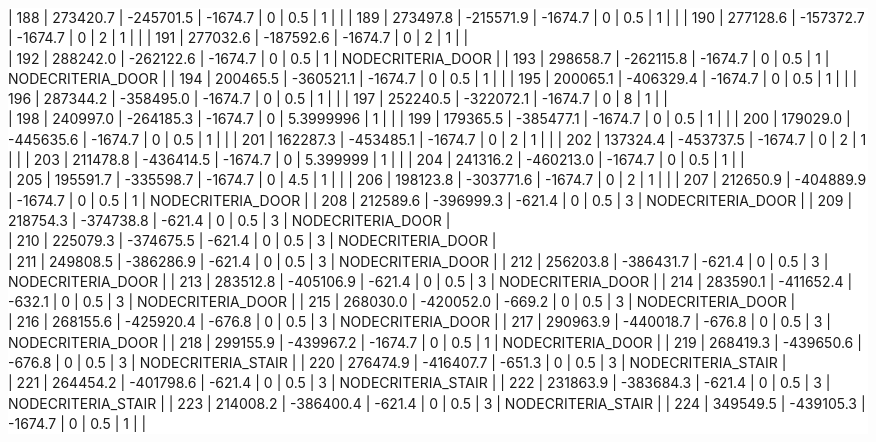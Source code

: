 | 188 | 273420.7 | -245701.5 | -1674.7 | 0 | 0.5 | 1 |  |
| 189 | 273497.8 | -215571.9 | -1674.7 | 0 | 0.5 | 1 |  |
| 190 | 277128.6 | -157372.7 | -1674.7 | 0 | 2 | 1 |  |
| 191 | 277032.6 | -187592.6 | -1674.7 | 0 | 2 | 1 |  |  
| 192 | 288242.0 | -262122.6 | -1674.7 | 0 | 0.5 | 1 | NODECRITERIA_DOOR |
| 193 | 298658.7 | -262115.8 | -1674.7 | 0 | 0.5 | 1 | NODECRITERIA_DOOR |
| 194 | 200465.5 | -360521.1 | -1674.7 | 0 | 0.5 | 1 |  |
| 195 | 200065.1 | -406329.4 | -1674.7 | 0 | 0.5 | 1 |  |
| 196 | 287344.2 | -358495.0 | -1674.7 | 0 | 0.5 | 1 |  |
| 197 | 252240.5 | -322072.1 | -1674.7 | 0 | 8 | 1 |  |  
| 198 | 240997.0 | -264185.3 | -1674.7 | 0 | 5.3999996 | 1 |  |
| 199 | 179365.5 | -385477.1 | -1674.7 | 0 | 0.5 | 1 |  |
| 200 | 179029.0 | -445635.6 | -1674.7 | 0 | 0.5 | 1 |  |
| 201 | 162287.3 | -453485.1 | -1674.7 | 0 | 2 | 1 |  |
| 202 | 137324.4 | -453737.5 | -1674.7 | 0 | 2 | 1 |  |
| 203 | 211478.8 | -436414.5 | -1674.7 | 0 | 5.399999 | 1 |  |
| 204 | 241316.2 | -460213.0 | -1674.7 | 0 | 0.5 | 1 |  |  
| 205 | 195591.7 | -335598.7 | -1674.7 | 0 | 4.5 | 1 |  |
| 206 | 198123.8 | -303771.6 | -1674.7 | 0 | 2 | 1 |  | 
| 207 | 212650.9 | -404889.9 | -1674.7 | 0 | 0.5 | 1 | NODECRITERIA_DOOR |
| 208 | 212589.6 | -396999.3 | -621.4 | 0 | 0.5 | 3 | NODECRITERIA_DOOR |
| 209 | 218754.3 | -374738.8 | -621.4 | 0 | 0.5 | 3 | NODECRITERIA_DOOR |  
| 210 | 225079.3 | -374675.5 | -621.4 | 0 | 0.5 | 3 | NODECRITERIA_DOOR |  
| 211 | 249808.5 | -386286.9 | -621.4 | 0 | 0.5 | 3 | NODECRITERIA_DOOR |
| 212 | 256203.8 | -386431.7 | -621.4 | 0 | 0.5 | 3 | NODECRITERIA_DOOR |
| 213 | 283512.8 | -405106.9 | -621.4 | 0 | 0.5 | 3 | NODECRITERIA_DOOR |
| 214 | 283590.1 | -411652.4 | -632.1 | 0 | 0.5 | 3 | NODECRITERIA_DOOR |
| 215 | 268030.0 | -420052.0 | -669.2 | 0 | 0.5 | 3 | NODECRITERIA_DOOR |  
| 216 | 268155.6 | -425920.4 | -676.8 | 0 | 0.5 | 3 | NODECRITERIA_DOOR |
| 217 | 290963.9 | -440018.7 | -676.8 | 0 | 0.5 | 3 | NODECRITERIA_DOOR |
| 218 | 299155.9 | -439967.2 | -1674.7 | 0 | 0.5 | 1 | NODECRITERIA_DOOR |
| 219 | 268419.3 | -439650.6 | -676.8 | 0 | 0.5 | 3 | NODECRITERIA_STAIR |
| 220 | 276474.9 | -416407.7 | -651.3 | 0 | 0.5 | 3 | NODECRITERIA_STAIR |  
| 221 | 264454.2 | -401798.6 | -621.4 | 0 | 0.5 | 3 | NODECRITERIA_STAIR |
| 222 | 231863.9 | -383684.3 | -621.4 | 0 | 0.5 | 3 | NODECRITERIA_STAIR |
| 223 | 214008.2 | -386400.4 | -621.4 | 0 | 0.5 | 3 | NODECRITERIA_STAIR |
| 224 | 349549.5 | -439105.3 | -1674.7 | 0 | 0.5 | 1 |  |